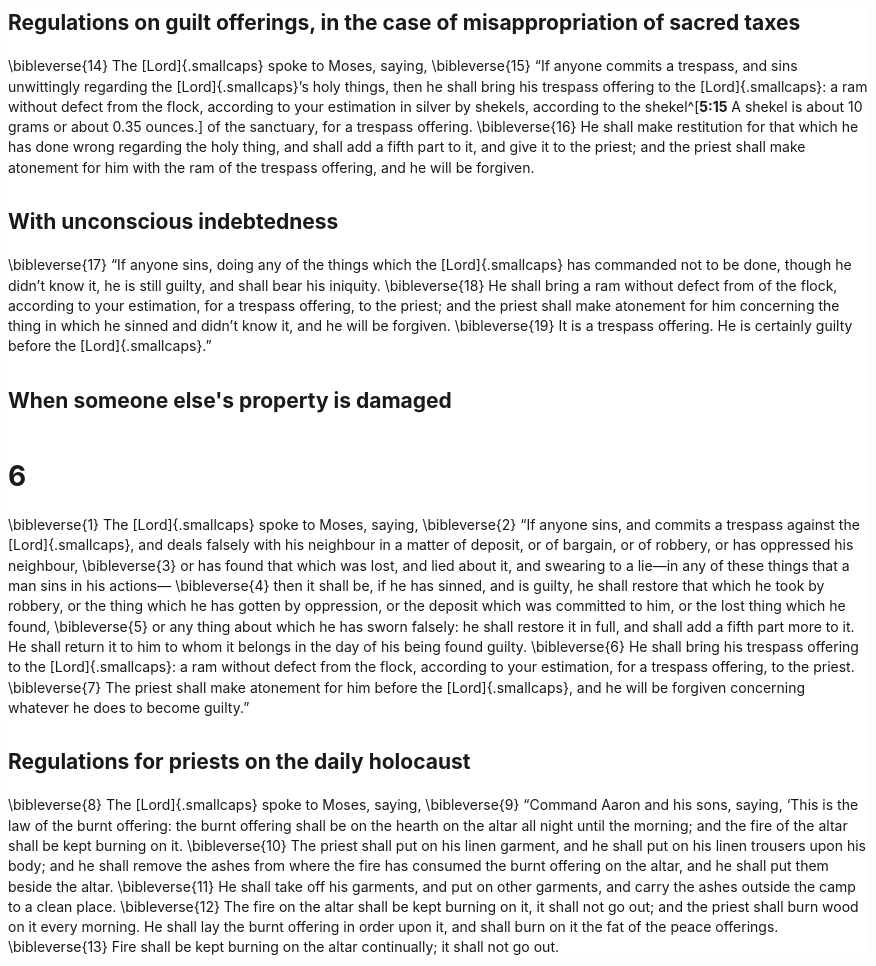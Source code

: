 ## Regulations on guilt offerings, in the case of misappropriation of sacred taxes
\bibleverse{14} The [Lord]{.smallcaps} spoke to Moses, saying, \bibleverse{15} “If anyone commits a trespass, and sins unwittingly regarding the [Lord]{.smallcaps}’s holy things, then he shall bring his trespass offering to the [Lord]{.smallcaps}: a ram without defect from the flock, according to your estimation in silver by shekels, according to the shekel^[**5:15** A shekel is about 10 grams or about 0.35 ounces.] of the sanctuary, for a trespass offering. \bibleverse{16} He shall make restitution for that which he has done wrong regarding the holy thing, and shall add a fifth part to it, and give it to the priest; and the priest shall make atonement for him with the ram of the trespass offering, and he will be forgiven.

## With unconscious indebtedness
\bibleverse{17} “If anyone sins, doing any of the things which the [Lord]{.smallcaps} has commanded not to be done, though he didn’t know it, he is still guilty, and shall bear his iniquity. \bibleverse{18} He shall bring a ram without defect from of the flock, according to your estimation, for a trespass offering, to the priest; and the priest shall make atonement for him concerning the thing in which he sinned and didn’t know it, and he will be forgiven. \bibleverse{19} It is a trespass offering. He is certainly guilty before the [Lord]{.smallcaps}.” 

## When someone else's property is damaged
# 6 
\bibleverse{1} The [Lord]{.smallcaps} spoke to Moses, saying, \bibleverse{2} “If anyone sins, and commits a trespass against the [Lord]{.smallcaps}, and deals falsely with his neighbour in a matter of deposit, or of bargain, or of robbery, or has oppressed his neighbour, \bibleverse{3} or has found that which was lost, and lied about it, and swearing to a lie—in any of these things that a man sins in his actions— \bibleverse{4} then it shall be, if he has sinned, and is guilty, he shall restore that which he took by robbery, or the thing which he has gotten by oppression, or the deposit which was committed to him, or the lost thing which he found, \bibleverse{5} or any thing about which he has sworn falsely: he shall restore it in full, and shall add a fifth part more to it. He shall return it to him to whom it belongs in the day of his being found guilty. \bibleverse{6} He shall bring his trespass offering to the [Lord]{.smallcaps}: a ram without defect from the flock, according to your estimation, for a trespass offering, to the priest. \bibleverse{7} The priest shall make atonement for him before the [Lord]{.smallcaps}, and he will be forgiven concerning whatever he does to become guilty.”

## Regulations for priests on the daily holocaust
\bibleverse{8} The [Lord]{.smallcaps} spoke to Moses, saying, \bibleverse{9} “Command Aaron and his sons, saying, ‘This is the law of the burnt offering: the burnt offering shall be on the hearth on the altar all night until the morning; and the fire of the altar shall be kept burning on it. \bibleverse{10} The priest shall put on his linen garment, and he shall put on his linen trousers upon his body; and he shall remove the ashes from where the fire has consumed the burnt offering on the altar, and he shall put them beside the altar. \bibleverse{11} He shall take off his garments, and put on other garments, and carry the ashes outside the camp to a clean place. \bibleverse{12} The fire on the altar shall be kept burning on it, it shall not go out; and the priest shall burn wood on it every morning. He shall lay the burnt offering in order upon it, and shall burn on it the fat of the peace offerings. \bibleverse{13} Fire shall be kept burning on the altar continually; it shall not go out.
